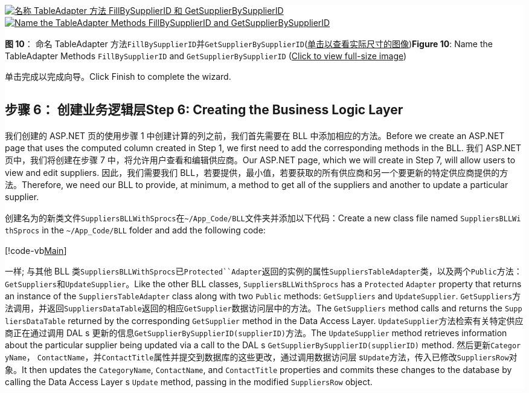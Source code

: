 
<span data-ttu-id="f8967-236">[![名称 TableAdapter 方法 FillBySupplierID 和 GetSupplierBySupplierID](working-with-computed-columns-vb/_static/image29.png)](working-with-computed-columns-vb/_static/image28.png)</span><span class="sxs-lookup"><span data-stu-id="f8967-236">[![Name the TableAdapter Methods FillBySupplierID and GetSupplierBySupplierID](working-with-computed-columns-vb/_static/image29.png)](working-with-computed-columns-vb/_static/image28.png)</span></span>

<span data-ttu-id="f8967-237">**图 10**： 命名 TableAdapter 方法`FillBySupplierID`并`GetSupplierBySupplierID`([单击以查看实际尺寸的图像](working-with-computed-columns-vb/_static/image30.png))</span><span class="sxs-lookup"><span data-stu-id="f8967-237">**Figure 10**: Name the TableAdapter Methods `FillBySupplierID` and `GetSupplierBySupplierID` ([Click to view full-size image](working-with-computed-columns-vb/_static/image30.png))</span></span>


<span data-ttu-id="f8967-238">单击完成以完成向导。</span><span class="sxs-lookup"><span data-stu-id="f8967-238">Click Finish to complete the wizard.</span></span>

## <a name="step-6-creating-the-business-logic-layer"></a><span data-ttu-id="f8967-239">步骤 6： 创建业务逻辑层</span><span class="sxs-lookup"><span data-stu-id="f8967-239">Step 6: Creating the Business Logic Layer</span></span>

<span data-ttu-id="f8967-240">我们创建的 ASP.NET 页的使用步骤 1 中创建计算的列之前，我们首先需要在 BLL 中添加相应的方法。</span><span class="sxs-lookup"><span data-stu-id="f8967-240">Before we create an ASP.NET page that uses the computed column created in Step 1, we first need to add the corresponding methods in the BLL.</span></span> <span data-ttu-id="f8967-241">我们 ASP.NET 页中，我们将创建在步骤 7 中，将允许用户查看和编辑供应商。</span><span class="sxs-lookup"><span data-stu-id="f8967-241">Our ASP.NET page, which we will create in Step 7, will allow users to view and edit suppliers.</span></span> <span data-ttu-id="f8967-242">因此，我们需要我们 BLL，若要提供，最小值，若要获取的所有供应商和另一个要更新的特定供应商提供的方法。</span><span class="sxs-lookup"><span data-stu-id="f8967-242">Therefore, we need our BLL to provide, at minimum, a method to get all of the suppliers and another to update a particular supplier.</span></span>

<span data-ttu-id="f8967-243">创建名为的新类文件`SuppliersBLLWithSprocs`在`~/App_Code/BLL`文件夹并添加以下代码：</span><span class="sxs-lookup"><span data-stu-id="f8967-243">Create a new class file named `SuppliersBLLWithSprocs` in the `~/App_Code/BLL` folder and add the following code:</span></span>


[!code-vb[Main](working-with-computed-columns-vb/samples/sample6.vb)]

<span data-ttu-id="f8967-244">一样; 与其他 BLL 类`SuppliersBLLWithSprocs`已`Protected``Adapter`返回的实例的属性`SuppliersTableAdapter`类，以及两个`Public`方法：`GetSuppliers`和`UpdateSupplier`。</span><span class="sxs-lookup"><span data-stu-id="f8967-244">Like the other BLL classes, `SuppliersBLLWithSprocs` has a `Protected` `Adapter` property that returns an instance of the `SuppliersTableAdapter` class along with two `Public` methods: `GetSuppliers` and `UpdateSupplier`.</span></span> <span data-ttu-id="f8967-245">`GetSuppliers`方法调用，并返回`SuppliersDataTable`返回的相应`GetSupplier`数据访问层中的方法。</span><span class="sxs-lookup"><span data-stu-id="f8967-245">The `GetSuppliers` method calls and returns the `SuppliersDataTable` returned by the corresponding `GetSupplier` method in the Data Access Layer.</span></span> <span data-ttu-id="f8967-246">`UpdateSupplier`方法检索有关特定供应商正在通过调用 DAL s 更新的信息`GetSupplierBySupplierID(supplierID)`方法。</span><span class="sxs-lookup"><span data-stu-id="f8967-246">The `UpdateSupplier` method retrieves information about the particular supplier being updated via a call to the DAL s `GetSupplierBySupplierID(supplierID)` method.</span></span> <span data-ttu-id="f8967-247">然后更新`CategoryName`， `ContactName`，并`ContactTitle`属性并提交到数据库的这些更改，通过调用数据访问层 s`Update`方法，传入已修改`SuppliersRow`对象。</span><span class="sxs-lookup"><span data-stu-id="f8967-247">It then updates the `CategoryName`, `ContactName`, and `ContactTitle` properties and commits these changes to the database by calling the Data Access Layer s `Update` method, passing in the modified `SuppliersRow` object.</span></span>
